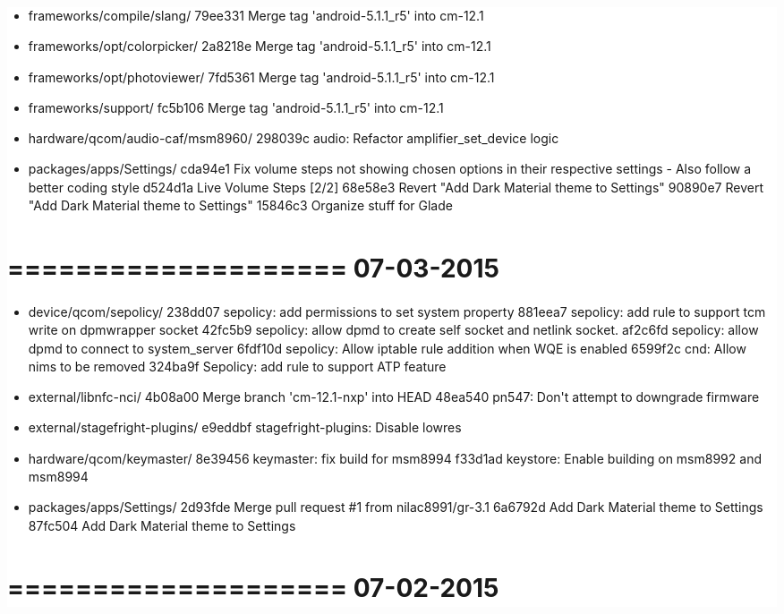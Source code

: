    * frameworks/compile/slang/
79ee331 Merge tag 'android-5.1.1_r5' into cm-12.1

   * frameworks/opt/colorpicker/
2a8218e Merge tag 'android-5.1.1_r5' into cm-12.1

   * frameworks/opt/photoviewer/
7fd5361 Merge tag 'android-5.1.1_r5' into cm-12.1

   * frameworks/support/
fc5b106 Merge tag 'android-5.1.1_r5' into cm-12.1

   * hardware/qcom/audio-caf/msm8960/
298039c audio: Refactor amplifier_set_device logic

   * packages/apps/Settings/
cda94e1 Fix volume steps not showing chosen options in their respective settings - Also follow  a better coding style
d524d1a Live Volume Steps [2/2]
68e58e3 Revert "Add Dark Material theme to Settings"
90890e7 Revert "Add Dark Material theme to Settings"
15846c3 Organize stuff for Glade

====================
     07-03-2015
====================


   * device/qcom/sepolicy/
238dd07 sepolicy: add permissions to set system property
881eea7 sepolicy: add rule to support tcm write on dpmwrapper socket
42fc5b9 sepolicy: allow dpmd to create self socket and netlink socket.
af2c6fd sepolicy: allow dpmd to connect to system_server
6fdf10d sepolicy: Allow iptable rule addition when WQE is enabled
6599f2c cnd: Allow nims to be removed
324ba9f Sepolicy: add rule to support ATP feature

   * external/libnfc-nci/
4b08a00 Merge branch 'cm-12.1-nxp' into HEAD
48ea540 pn547: Don't attempt to downgrade firmware

   * external/stagefright-plugins/
e9eddbf stagefright-plugins: Disable lowres

   * hardware/qcom/keymaster/
8e39456 keymaster: fix build for msm8994
f33d1ad keystore: Enable building on msm8992 and msm8994

   * packages/apps/Settings/
2d93fde Merge pull request #1 from nilac8991/gr-3.1
6a6792d Add Dark Material theme to Settings
87fc504 Add Dark Material theme to Settings

====================
     07-02-2015
====================
